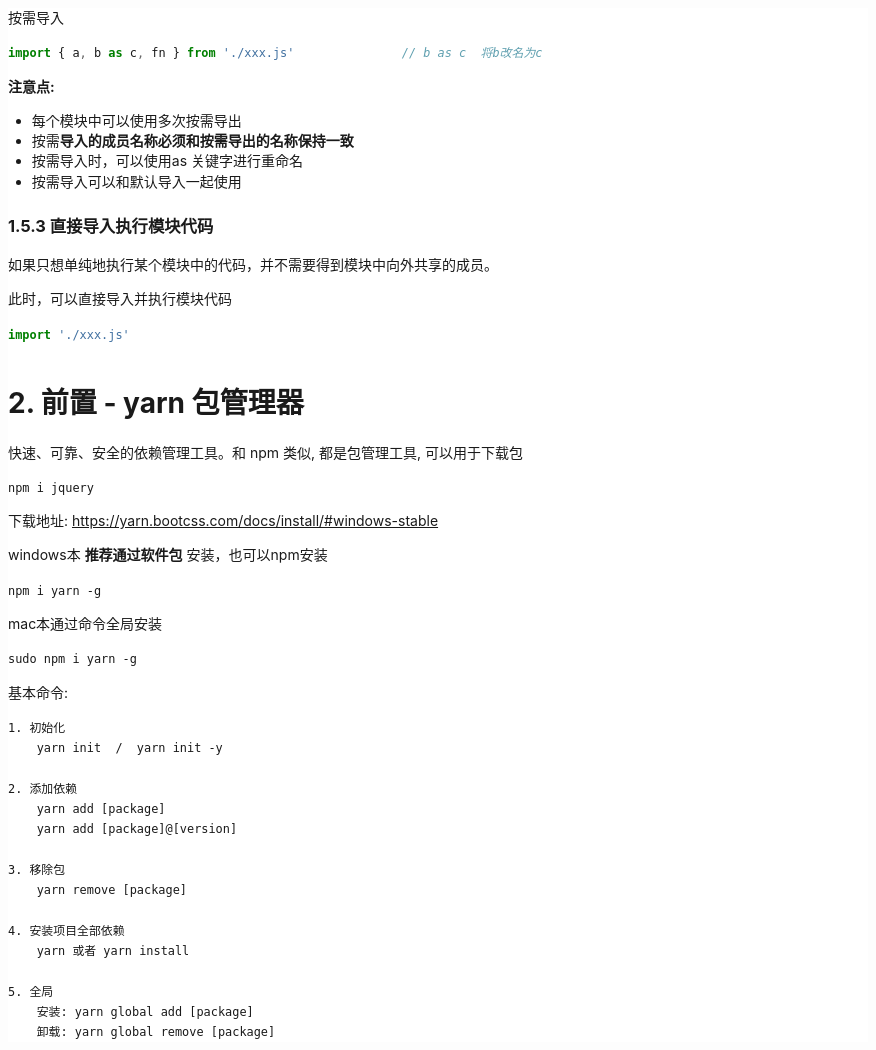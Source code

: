 按需导入

```jsx
import { a, b as c, fn } from './xxx.js'               // b as c  将b改名为c
```

**注意点:**

- 每个模块中可以使用多次按需导出
- 按需**导入的成员名称必须和按需导出的名称保持一致**
- 按需导入时，可以使用as 关键字进行重命名
- 按需导入可以和默认导入一起使用



### 1.5.3 直接导入执行模块代码

如果只想单纯地执行某个模块中的代码，并不需要得到模块中向外共享的成员。

此时，可以直接导入并执行模块代码

```jsx
import './xxx.js'
```



# 2. 前置 - yarn 包管理器

快速、可靠、安全的依赖管理工具。和 npm 类似, 都是包管理工具, 可以用于下载包 

```
npm i jquery
```

下载地址: https://yarn.bootcss.com/docs/install/#windows-stable 

windows本  **推荐通过软件包**  安装，也可以npm安装

```
npm i yarn -g
```

mac本通过命令全局安装

```txt
sudo npm i yarn -g
```

基本命令:

```text
1. 初始化
	yarn init  /  yarn init -y

2. 添加依赖
	yarn add [package]
	yarn add [package]@[version]

3. 移除包
	yarn remove [package]
             
4. 安装项目全部依赖            
	yarn 或者 yarn install

5. 全局
	安装: yarn global add [package]
	卸载: yarn global remove [package]
```
